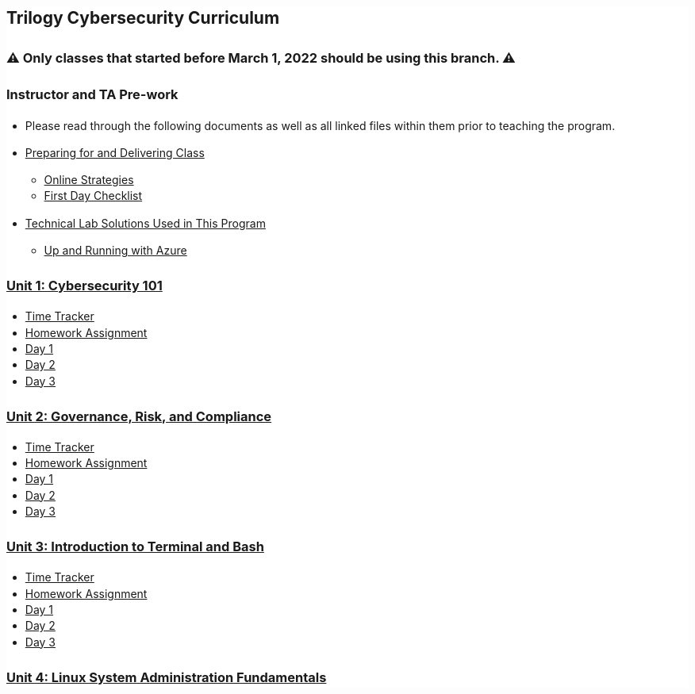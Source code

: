 ## Trilogy Cybersecurity Curriculum

### ⚠️ Only classes that started **before** March 1, 2022 should be using this branch. ⚠️


### Instructor and TA Pre-work

* Please read through the following documents as well as all linked files within them prior to teaching the program. 

- [Preparing for and Delivering Class](00-Teaching-Staff-Prework/Preparing-for-and-Delivering-Class.md)
  - [Online Strategies](00-Teaching-Staff-Prework/OnlineStrategies.md)
  - [First Day Checklist](00-Teaching-Staff-Prework/First-Day-Checklist.md)

- [Technical Lab Solutions Used in This Program](00-Teaching-Staff-Prework/Technical-Lab-Solutions.md)
  - [Up and Running with Azure](00-Teaching-Staff-Prework/Up-and-Running-with-Azure.md)


### [Unit 1: Cybersecurity 101](1-Lesson-Plans/01-Cybersecurity-101/readme.md)
- [Time Tracker](https://docs.google.com/spreadsheets/d/1lRuc_70GJ5iT7A26_MRMgfwEYjRIO5mGpykjtycE6Pw/edit#gid=0)
- [Homework Assignment](2-Homework/01-Cybersecurity-101/)
- [Day 1](1-Lesson-Plans/01-Cybersecurity-101/1)
- [Day 2](1-Lesson-Plans/01-Cybersecurity-101/2)
- [Day 3](1-Lesson-Plans/01-Cybersecurity-101/3)


### [Unit 2: Governance, Risk, and Compliance](1-Lesson-Plans/02-GRC/readme.md)
- [Time Tracker](https://docs.google.com/spreadsheets/d/1RKy_tQXA4UdF4pO0AD_N7AlMenfKAam9k2CbzY2olHY/edit#gid=0)
- [Homework Assignment](2-Homework/02-GRC/)
- [Day 1](/1-Lesson-Plans/02-GRC/1)
- [Day 2](/1-Lesson-Plans/02-GRC/2)
- [Day 3](/1-Lesson-Plans/02-GRC/3)

### [Unit 3: Introduction to Terminal and Bash](1-Lesson-Plans/03-Terminal-and-Bash/Readme.md)
- [Time Tracker](https://docs.google.com/spreadsheets/d/18jHileJ4feOD3YuQQV6bxTey37utF-sUBQSo1xWj_qc/edit#gid=0)
- [Homework Assignment](2-Homework/03-Terminal-and-Bash/)
- [Day 1](1-Lesson-Plans/03-Terminal-and-Bash/1)
- [Day 2](1-Lesson-Plans/03-Terminal-and-Bash/2)
- [Day 3](1-Lesson-Plans/03-Terminal-and-Bash/3)

### [Unit 4: Linux System Administration Fundamentals](1-Lesson-Plans/04-Linux-SysAdmin-Fundamentals/Readme.md)
